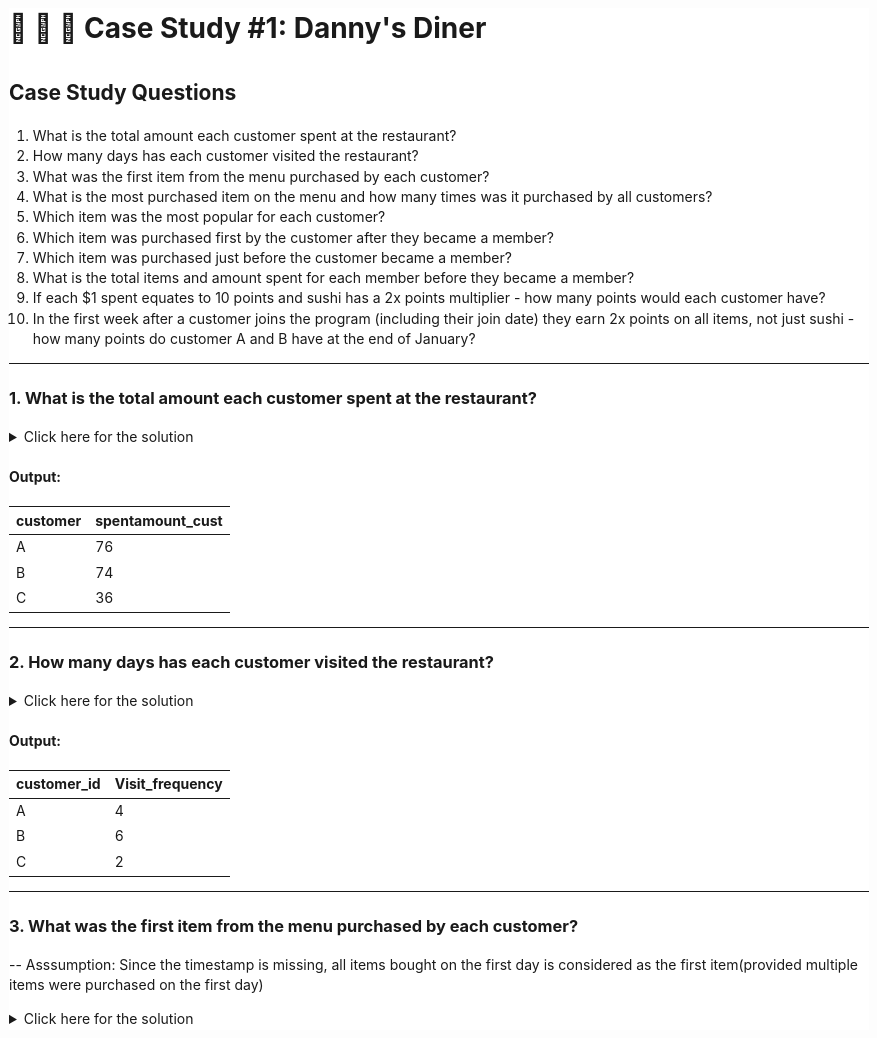 # :ramen: :curry: :sushi: Case Study #1: Danny's Diner

## Case Study Questions

1. What is the total amount each customer spent at the restaurant?
2. How many days has each customer visited the restaurant?
3. What was the first item from the menu purchased by each customer?
4. What is the most purchased item on the menu and how many times was it purchased by all customers?
5. Which item was the most popular for each customer?
6. Which item was purchased first by the customer after they became a member?
7. Which item was purchased just before the customer became a member?
8. What is the total items and amount spent for each member before they became a member?
9. If each $1 spent equates to 10 points and sushi has a 2x points multiplier - how many points would each customer have?
10. In the first week after a customer joins the program (including their join date) they earn 2x points on all items, not just sushi - how many points do customer A and B have at the end of January?
***

###  1. What is the total amount each customer spent at the restaurant?
<details><summary>Click here for the solution</summary></details>

#### Output:
|customer|spentamount_cust|
|--------|----------------|
|A|	76
|B	|74
|C	|36

***

###  2. How many days has each customer visited the restaurant?
<details><summary>Click here for the solution</summary></details>

#### Output:
|customer_id|	Visit_frequency|
|-----------|----------------|
|A|	4
|B	|6
|C	|2

***

###  3. What was the first item from the menu purchased by each customer?
-- Asssumption: Since the timestamp is missing, all items bought on the first day is considered as the first item(provided multiple items were purchased on the first day)
<details><summary>Click here for the solution</summary></details>
	